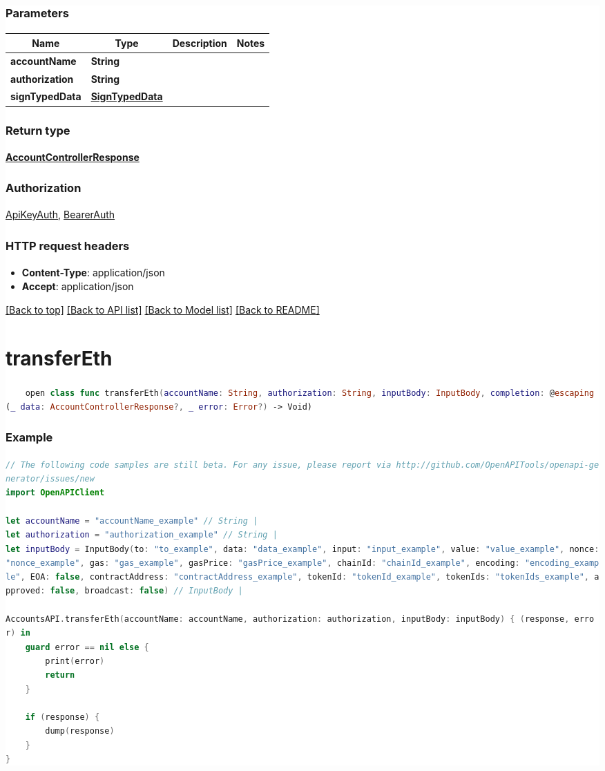 ### Parameters

Name | Type | Description  | Notes
------------- | ------------- | ------------- | -------------
 **accountName** | **String** |  | 
 **authorization** | **String** |  | 
 **signTypedData** | [**SignTypedData**](SignTypedData.md) |  | 

### Return type

[**AccountControllerResponse**](AccountControllerResponse.md)

### Authorization

[ApiKeyAuth](../README.md#ApiKeyAuth), [BearerAuth](../README.md#BearerAuth)

### HTTP request headers

 - **Content-Type**: application/json
 - **Accept**: application/json

[[Back to top]](#) [[Back to API list]](../README.md#documentation-for-api-endpoints) [[Back to Model list]](../README.md#documentation-for-models) [[Back to README]](../README.md)

# **transferEth**
```swift
    open class func transferEth(accountName: String, authorization: String, inputBody: InputBody, completion: @escaping (_ data: AccountControllerResponse?, _ error: Error?) -> Void)
```



### Example
```swift
// The following code samples are still beta. For any issue, please report via http://github.com/OpenAPITools/openapi-generator/issues/new
import OpenAPIClient

let accountName = "accountName_example" // String | 
let authorization = "authorization_example" // String | 
let inputBody = InputBody(to: "to_example", data: "data_example", input: "input_example", value: "value_example", nonce: "nonce_example", gas: "gas_example", gasPrice: "gasPrice_example", chainId: "chainId_example", encoding: "encoding_example", EOA: false, contractAddress: "contractAddress_example", tokenId: "tokenId_example", tokenIds: "tokenIds_example", approved: false, broadcast: false) // InputBody | 

AccountsAPI.transferEth(accountName: accountName, authorization: authorization, inputBody: inputBody) { (response, error) in
    guard error == nil else {
        print(error)
        return
    }

    if (response) {
        dump(response)
    }
}
```
